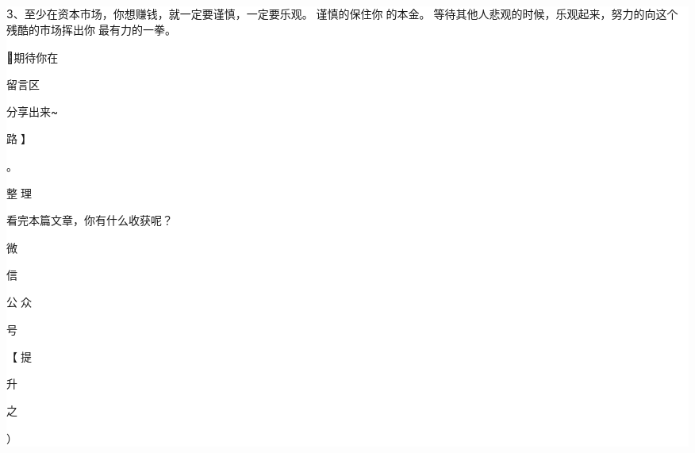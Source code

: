 3、至少在资本市场，你想赚钱，就一定要谨慎，一定要乐观。 谨慎的保住你
的本金。 等待其他人悲观的时候，乐观起来，努力的向这个残酷的市场挥出你
最有力的一拳。

期待你在

留言区

分享出来~

路
】

 。

整
理

看完本篇文章，你有什么收获呢？

微

信

公
众

号

【
提

升

之

 ）